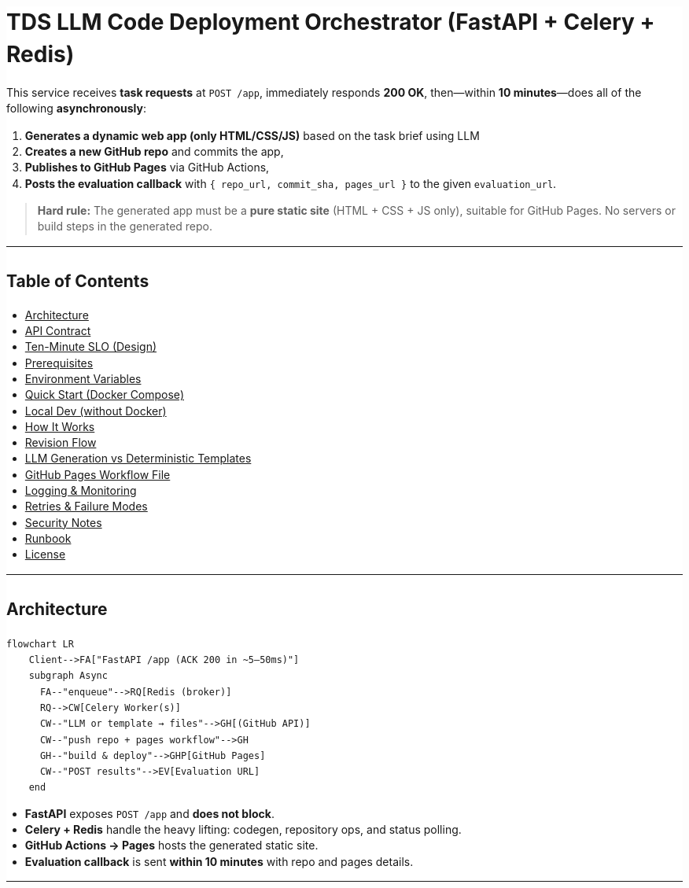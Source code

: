 # TDS LLM Code Deployment Orchestrator (FastAPI + Celery + Redis)

This service receives **task requests** at `POST /app`, immediately responds **200 OK**, then—within **10 minutes**—does all of the following **asynchronously**:

1) **Generates a dynamic web app (only HTML/CSS/JS)** based on the task brief using LLM 
2) **Creates a new GitHub repo** and commits the app,
3) **Publishes to GitHub Pages** via GitHub Actions,
4) **Posts the evaluation callback** with `{ repo_url, commit_sha, pages_url }` to the given `evaluation_url`.

> **Hard rule:** The generated app must be a **pure static site** (HTML + CSS + JS only), suitable for GitHub Pages. No servers or build steps in the generated repo.

---

## Table of Contents
- [Architecture](#architecture)
- [API Contract](#api-contract)
- [Ten-Minute SLO (Design)](#ten-minute-slo-design)
- [Prerequisites](#prerequisites)
- [Environment Variables](#environment-variables)
- [Quick Start (Docker Compose)](#quick-start-docker-compose)
- [Local Dev (without Docker)](#local-dev-without-docker)
- [How It Works](#how-it-works)
- [Revision Flow](#revision-flow)
- [LLM Generation vs Deterministic Templates](#llm-generation-vs-deterministic-templates)
- [GitHub Pages Workflow File](#github-pages-workflow-file)
- [Logging & Monitoring](#logging--monitoring)
- [Retries & Failure Modes](#retries--failure-modes)
- [Security Notes](#security-notes)
- [Runbook](#runbook)
- [License](#license)

---

## Architecture

```mermaid
flowchart LR
    Client-->FA["FastAPI /app (ACK 200 in ~5–50ms)"]
    subgraph Async
      FA--"enqueue"-->RQ[Redis (broker)]
      RQ-->CW[Celery Worker(s)]
      CW--"LLM or template → files"-->GH[(GitHub API)]
      CW--"push repo + pages workflow"-->GH
      GH--"build & deploy"-->GHP[GitHub Pages]
      CW--"POST results"-->EV[Evaluation URL]
    end
```
- **FastAPI** exposes `POST /app` and **does not block**.  
- **Celery + Redis** handle the heavy lifting: codegen, repository ops, and status polling.  
- **GitHub Actions → Pages** hosts the generated static site.  
- **Evaluation callback** is sent **within 10 minutes** with repo and pages details.

---